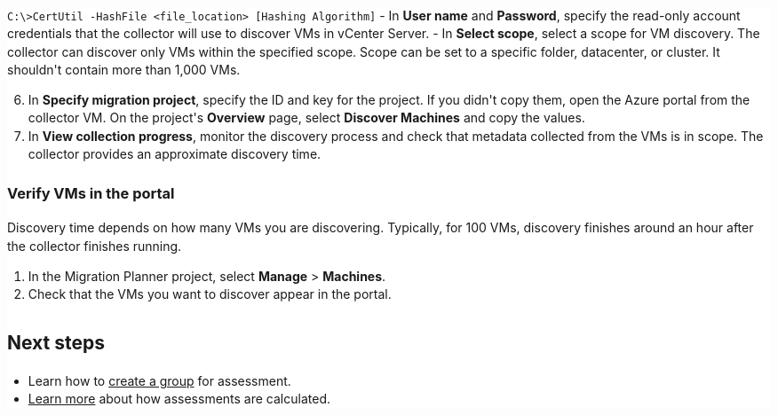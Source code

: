    ```C:\>CertUtil -HashFile <file_location> [Hashing Algorithm]```
    - In **User name** and **Password**, specify the read-only account credentials that the collector will use to discover VMs in vCenter Server.
    - In **Select scope**, select a scope for VM discovery. The collector can discover only VMs within the specified scope. Scope can be set to a specific folder, datacenter, or cluster. It shouldn't contain more than 1,000 VMs. 

6.  In **Specify migration project**, specify the ID and key for the project. If you didn't copy them, open the Azure portal from the collector VM. On the project's **Overview** page, select **Discover Machines** and copy the values.  
7.  In **View collection progress**, monitor the discovery process and check that metadata collected from the VMs is in scope. The collector provides an approximate discovery time.


### Verify VMs in the portal

Discovery time depends on how many VMs you are discovering. Typically, for 100 VMs, discovery finishes around an hour after the collector finishes running. 

1. In the Migration Planner project, select **Manage** > **Machines**.
2. Check that the VMs you want to discover appear in the portal.


## Next steps

- Learn how to [create a group](how-to-create-a-group.md) for assessment.
- [Learn more](concepts-assessment-calculation.md) about how assessments are calculated.
